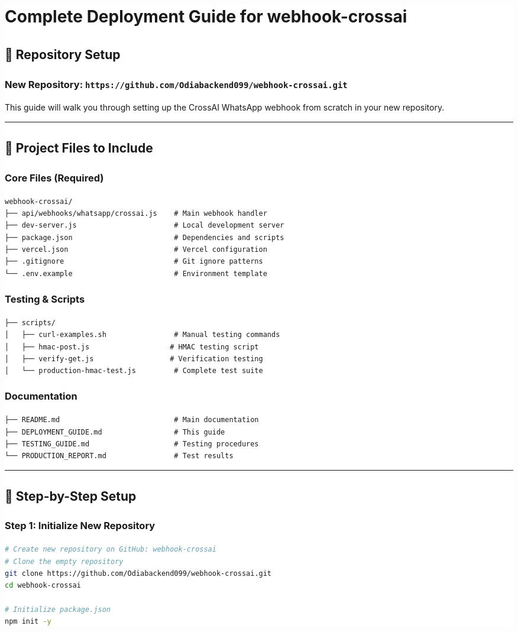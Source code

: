 # Complete Deployment Guide for webhook-crossai

## 🎯 **Repository Setup**

### New Repository: `https://github.com/Odiabackend099/webhook-crossai.git`

This guide will walk you through setting up the CrossAI WhatsApp webhook from scratch in your new repository.

---

## 📁 **Project Files to Include**

### Core Files (Required)
```
webhook-crossai/
├── api/webhooks/whatsapp/crossai.js    # Main webhook handler
├── dev-server.js                       # Local development server
├── package.json                        # Dependencies and scripts
├── vercel.json                         # Vercel configuration
├── .gitignore                          # Git ignore patterns
└── .env.example                        # Environment template
```

### Testing & Scripts
```
├── scripts/
│   ├── curl-examples.sh                # Manual testing commands
│   ├── hmac-post.js                   # HMAC testing script
│   ├── verify-get.js                  # Verification testing
│   └── production-hmac-test.js         # Complete test suite
```

### Documentation
```
├── README.md                           # Main documentation
├── DEPLOYMENT_GUIDE.md                 # This guide
├── TESTING_GUIDE.md                    # Testing procedures
└── PRODUCTION_REPORT.md                # Test results
```

---

## 🔧 **Step-by-Step Setup**

### Step 1: Initialize New Repository
```bash
# Create new repository on GitHub: webhook-crossai
# Clone the empty repository
git clone https://github.com/Odiabackend099/webhook-crossai.git
cd webhook-crossai

# Initialize package.json
npm init -y
```
